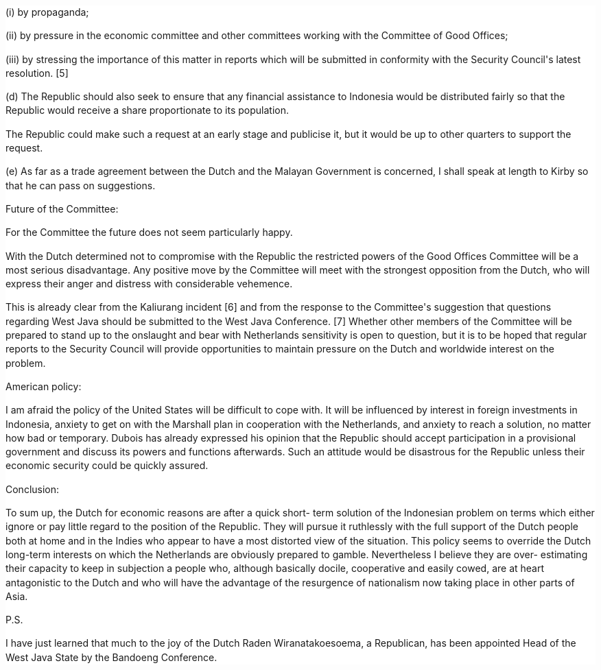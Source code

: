 (i) by propaganda;

(ii) by pressure in the economic committee and other committees working with the Committee of Good Offices;

(iii) by stressing the importance of this matter in reports which will be submitted in conformity with the Security Council's latest resolution. [5]

(d) The Republic should also seek to ensure that any financial assistance to Indonesia would be distributed fairly so that the Republic would receive a share proportionate to its population.

The Republic could make such a request at an early stage and publicise it, but it would be up to other quarters to support the request.

(e) As far as a trade agreement between the Dutch and the Malayan Government is concerned, I shall speak at length to Kirby so that he can pass on suggestions.

Future of the Committee:

For the Committee the future does not seem particularly happy.

With the Dutch determined not to compromise with the Republic the restricted powers of the Good Offices Committee will be a most serious disadvantage. Any positive move by the Committee will meet with the strongest opposition from the Dutch, who will express their anger and distress with considerable vehemence.

This is already clear from the Kaliurang incident [6] and from the response to the Committee's suggestion that questions regarding West Java should be submitted to the West Java Conference. [7] Whether other members of the Committee will be prepared to stand up to the onslaught and bear with Netherlands sensitivity is open to question, but it is to be hoped that regular reports to the Security Council will provide opportunities to maintain pressure on the Dutch and worldwide interest on the problem.

American policy:

I am afraid the policy of the United States will be difficult to cope with. It will be influenced by interest in foreign investments in Indonesia, anxiety to get on with the Marshall plan in cooperation with the Netherlands, and anxiety to reach a solution, no matter how bad or temporary. Dubois has already expressed his opinion that the Republic should accept participation in a provisional government and discuss its powers and functions afterwards. Such an attitude would be disastrous for the Republic unless their economic security could be quickly assured.

Conclusion:

To sum up, the Dutch for economic reasons are after a quick short- term solution of the Indonesian problem on terms which either ignore or pay little regard to the position of the Republic. They will pursue it ruthlessly with the full support of the Dutch people both at home and in the Indies who appear to have a most distorted view of the situation. This policy seems to override the Dutch long-term interests on which the Netherlands are obviously prepared to gamble. Nevertheless I believe they are over- estimating their capacity to keep in subjection a people who, although basically docile, cooperative and easily cowed, are at heart antagonistic to the Dutch and who will have the advantage of the resurgence of nationalism now taking place in other parts of Asia.

P.S.

I have just learned that much to the joy of the Dutch Raden Wiranatakoesoema, a Republican, has been appointed Head of the West Java State by the Bandoeng Conference.
